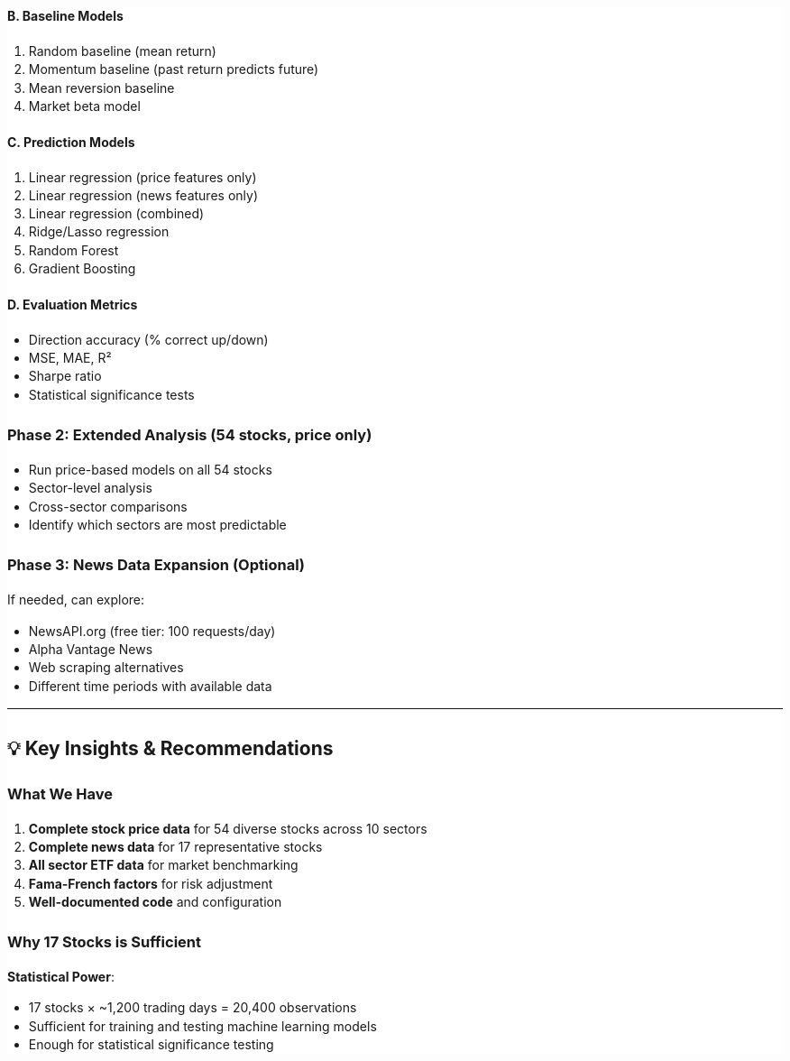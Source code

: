 #### B. Baseline Models
1. Random baseline (mean return)
2. Momentum baseline (past return predicts future)
3. Mean reversion baseline
4. Market beta model

#### C. Prediction Models
1. Linear regression (price features only)
2. Linear regression (news features only)
3. Linear regression (combined)
4. Ridge/Lasso regression
5. Random Forest
6. Gradient Boosting

#### D. Evaluation Metrics
- Direction accuracy (% correct up/down)
- MSE, MAE, R²
- Sharpe ratio
- Statistical significance tests

### Phase 2: Extended Analysis (54 stocks, price only)
- Run price-based models on all 54 stocks
- Sector-level analysis
- Cross-sector comparisons
- Identify which sectors are most predictable

### Phase 3: News Data Expansion (Optional)
If needed, can explore:
- NewsAPI.org (free tier: 100 requests/day)
- Alpha Vantage News
- Web scraping alternatives
- Different time periods with available data

---

## 💡 Key Insights & Recommendations

### What We Have
1. **Complete stock price data** for 54 diverse stocks across 10 sectors
2. **Complete news data** for 17 representative stocks
3. **All sector ETF data** for market benchmarking
4. **Fama-French factors** for risk adjustment
5. **Well-documented code** and configuration

### Why 17 Stocks is Sufficient

**Statistical Power**:
- 17 stocks × ~1,200 trading days = 20,400 observations
- Sufficient for training and testing machine learning models
- Enough for statistical significance testing
